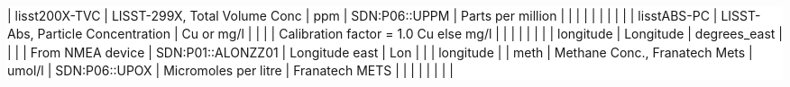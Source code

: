 | lisst200X-TVC       | LISST-299X, Total Volume Conc                                  | ppm              | SDN:P06::UPPM | Parts per million           |                                |                                                                                                                                                                                                       |                     |                                                                                                                                                                                                      |                           |                                                                                                                                                                                                                                                                                                                                                                                                                                                                                                                                                                   |                   |                                                               |
| lisstABS-PC         | LISST-Abs, Particle Concentration                              | Cu or mg/l       |               |                             |                                | Calibration factor = 1.0 Cu else mg/l                                                                                                                                                                 |                     |                                                                                                                                                                                                      |                           |                                                                                                                                                                                                                                                                                                                                                                                                                                                                                                                                                                   |                   |                                                               |
| longitude           | Longitude                                                      | degrees_east     |               |                             |                                | From NMEA device                                                                                                                                                                                      | SDN:P01::ALONZZ01   | Longitude east                                                                                                                                                                                       | Lon                       |                                                                                                                                                                                                                                                                                                                                                                                                                                                                                                                                                                   |                   | longitude                                                     |
| meth                | Methane Conc., Franatech Mets                                  | umol/l           | SDN:P06::UPOX | Micromoles per litre        | Franatech METS                 |                                                                                                                                                                                                       |                     |                                                                                                                                                                                                      |                           |                                                                                                                                                                                                                                                                                                                                                                                                                                                                                                                                                                   |                   |                                                               |